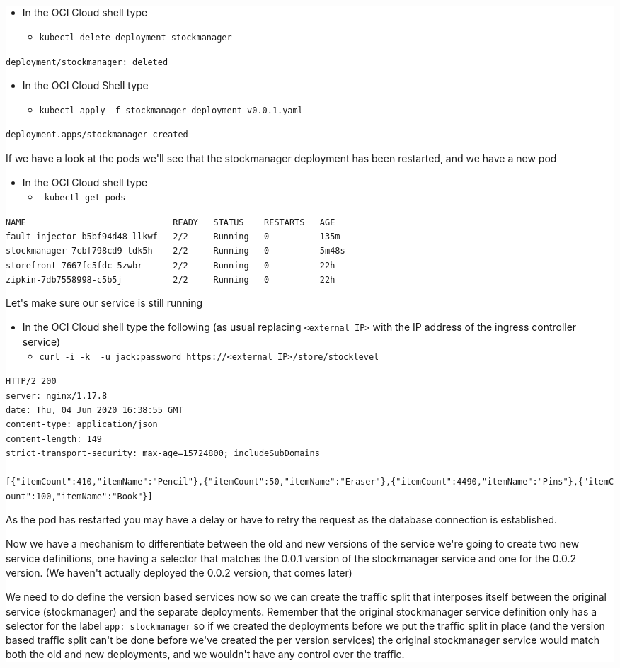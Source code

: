 - In the OCI Cloud shell type

  - `kubectl delete deployment stockmanager` 

```
deployment/stockmanager: deleted
```

- In the OCI Cloud Shell type 

  - `kubectl apply -f stockmanager-deployment-v0.0.1.yaml`
  
```
deployment.apps/stockmanager created
```

If we have a look at the pods we'll see that the stockmanager deployment has been restarted, and we have a new pod

- In the OCI Cloud shell type
  - ` kubectl get pods`

```
NAME                             READY   STATUS    RESTARTS   AGE
fault-injector-b5bf94d48-llkwf   2/2     Running   0          135m
stockmanager-7cbf798cd9-tdk5h    2/2     Running   0          5m48s
storefront-7667fc5fdc-5zwbr      2/2     Running   0          22h
zipkin-7db7558998-c5b5j          2/2     Running   0          22h
```

Let's make sure our service is still running

- In the OCI Cloud shell type the following (as usual replacing `<external IP>` with the IP address of the ingress controller service)
  - `curl -i -k  -u jack:password https://<external IP>/store/stocklevel`

```
HTTP/2 200 
server: nginx/1.17.8
date: Thu, 04 Jun 2020 16:38:55 GMT
content-type: application/json
content-length: 149
strict-transport-security: max-age=15724800; includeSubDomains

[{"itemCount":410,"itemName":"Pencil"},{"itemCount":50,"itemName":"Eraser"},{"itemCount":4490,"itemName":"Pins"},{"itemCount":100,"itemName":"Book"}]
```

As the pod has restarted you may have a delay or have to retry the request as the database connection is established.

Now we have a mechanism to differentiate between the old and new versions of the service we're going to create two new service definitions, one having a selector that matches the  0.0.1 version of the stockmanager service and one for the 0.0.2 version. (We haven't actually deployed the 0.0.2 version, that comes later)

We need to do define the version based services now so we can create the traffic split that interposes itself between the original service (stockmanager) and the separate deployments. Remember that the original stockmanager service definition only has a selector for the label `app: stockmanager` so if we created the deployments before we put the traffic split in place (and the version based traffic split can't be done before we've created the per version services) the original stockmanager service would match both the old and new deployments, and we wouldn't have any control over the traffic.
